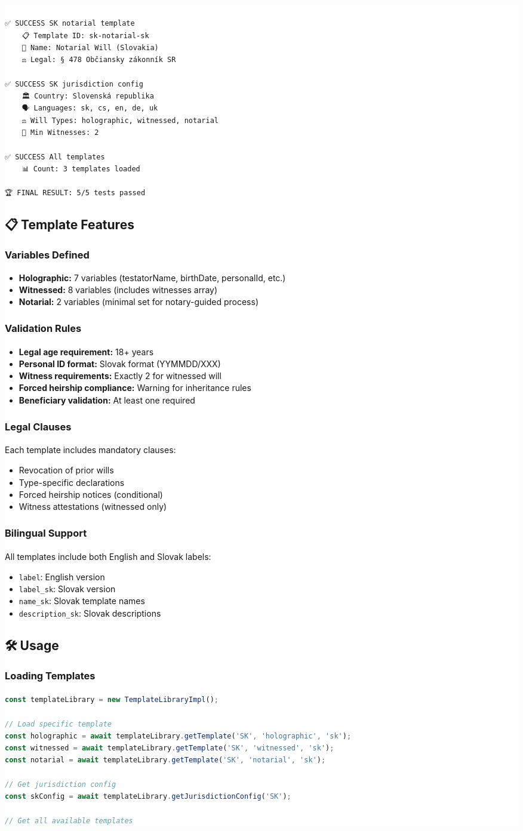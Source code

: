 ```

✅ SUCCESS SK notarial template
    📋 Template ID: sk-notarial-sk
    📝 Name: Notarial Will (Slovakia)
    ⚖️ Legal: § 478 Občiansky zákonník SR

✅ SUCCESS SK jurisdiction config
    🏛️ Country: Slovenská republika
    🗣️ Languages: sk, cs, en, de, uk
    ⚖️ Will Types: holographic, witnessed, notarial
    👥 Min Witnesses: 2

✅ SUCCESS All templates
    📊 Count: 3 templates loaded

🏆 FINAL RESULT: 5/5 tests passed
```

## 📋 Template Features

### Variables Defined
- **Holographic:** 7 variables (testatorName, birthDate, personalId, etc.)
- **Witnessed:** 8 variables (includes witnesses array)
- **Notarial:** 2 variables (minimal set for notary-guided process)

### Validation Rules
- **Legal age requirement:** 18+ years
- **Personal ID format:** Slovak format (YYMMDD/XXX)
- **Witness requirements:** Exactly 2 for witnessed will
- **Forced heirship compliance:** Warning for inheritance rules
- **Beneficiary validation:** At least one required

### Legal Clauses
Each template includes mandatory clauses:
- Revocation of prior wills
- Type-specific declarations
- Forced heirship notices (conditional)
- Witness attestations (witnessed only)

### Bilingual Support
All templates include both English and Slovak labels:
- `label`: English version
- `label_sk`: Slovak version
- `name_sk`: Slovak template names
- `description_sk`: Slovak descriptions

## 🛠️ Usage

### Loading Templates
```typescript
const templateLibrary = new TemplateLibraryImpl();

// Load specific template
const holographic = await templateLibrary.getTemplate('SK', 'holographic', 'sk');
const witnessed = await templateLibrary.getTemplate('SK', 'witnessed', 'sk'); 
const notarial = await templateLibrary.getTemplate('SK', 'notarial', 'sk');

// Get jurisdiction config
const skConfig = await templateLibrary.getJurisdictionConfig('SK');

// Get all available templates
```